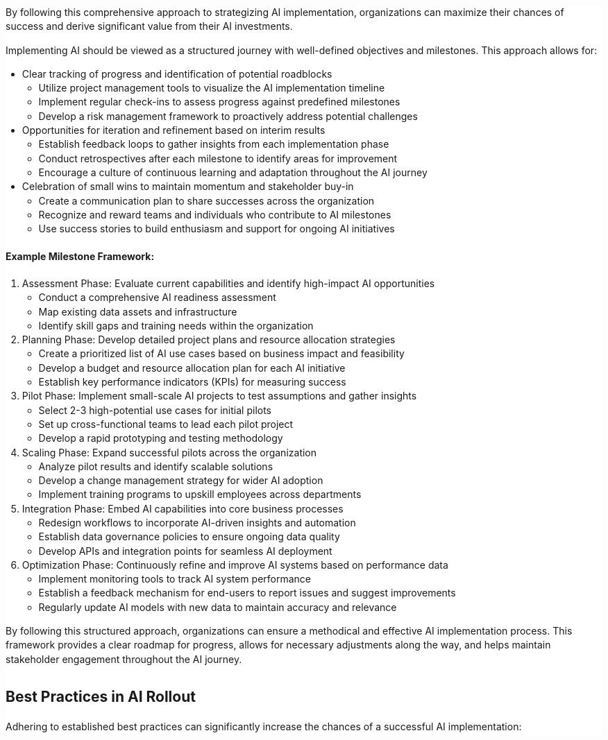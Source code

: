 By following this comprehensive approach to strategizing AI implementation, organizations can maximize their chances of success and derive significant value from their AI investments.

Implementing AI should be viewed as a structured journey with well-defined objectives and milestones. This approach allows for:

- Clear tracking of progress and identification of potential roadblocks
  - Utilize project management tools to visualize the AI implementation timeline
  - Implement regular check-ins to assess progress against predefined milestones
  - Develop a risk management framework to proactively address potential challenges
- Opportunities for iteration and refinement based on interim results
  - Establish feedback loops to gather insights from each implementation phase
  - Conduct retrospectives after each milestone to identify areas for improvement
  - Encourage a culture of continuous learning and adaptation throughout the AI journey
- Celebration of small wins to maintain momentum and stakeholder buy-in
  - Create a communication plan to share successes across the organization
  - Recognize and reward teams and individuals who contribute to AI milestones
  - Use success stories to build enthusiasm and support for ongoing AI initiatives

#### Example Milestone Framework:

1. Assessment Phase: Evaluate current capabilities and identify high-impact AI opportunities
   - Conduct a comprehensive AI readiness assessment
   - Map existing data assets and infrastructure
   - Identify skill gaps and training needs within the organization
2. Planning Phase: Develop detailed project plans and resource allocation strategies
   - Create a prioritized list of AI use cases based on business impact and feasibility
   - Develop a budget and resource allocation plan for each AI initiative
   - Establish key performance indicators (KPIs) for measuring success
3. Pilot Phase: Implement small-scale AI projects to test assumptions and gather insights
   - Select 2-3 high-potential use cases for initial pilots
   - Set up cross-functional teams to lead each pilot project
   - Develop a rapid prototyping and testing methodology
4. Scaling Phase: Expand successful pilots across the organization
   - Analyze pilot results and identify scalable solutions
   - Develop a change management strategy for wider AI adoption
   - Implement training programs to upskill employees across departments
5. Integration Phase: Embed AI capabilities into core business processes
   - Redesign workflows to incorporate AI-driven insights and automation
   - Establish data governance policies to ensure ongoing data quality
   - Develop APIs and integration points for seamless AI deployment
6. Optimization Phase: Continuously refine and improve AI systems based on performance data
   - Implement monitoring tools to track AI system performance
   - Establish a feedback mechanism for end-users to report issues and suggest improvements
   - Regularly update AI models with new data to maintain accuracy and relevance

By following this structured approach, organizations can ensure a methodical and effective AI implementation process. This framework provides a clear roadmap for progress, allows for necessary adjustments along the way, and helps maintain stakeholder engagement throughout the AI journey.

## Best Practices in AI Rollout

Adhering to established best practices can significantly increase the chances of a successful AI implementation:
